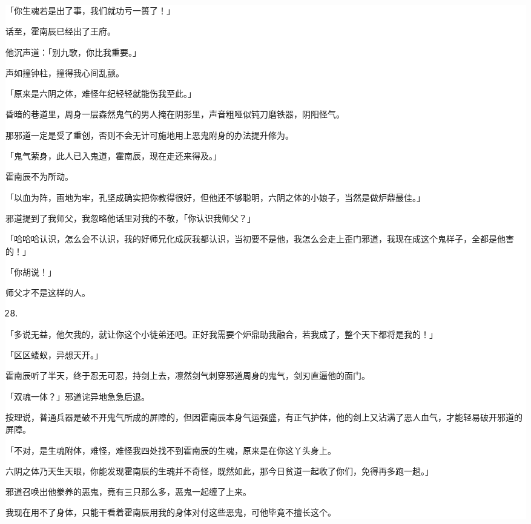 
「你生魂若是出了事，我们就功亏一篑了！」


话至，霍南辰已经出了王府。


他沉声道：「别九歌，你比我重要。」


声如撞钟柱，撞得我心间乱颤。


「原来是六阴之体，难怪年纪轻轻就能伤我至此。」


昏暗的巷道里，周身一层森然鬼气的男人掩在阴影里，声音粗哑似钝刀磨铁器，阴阳怪气。


那邪道一定是受了重创，否则不会无计可施地用上恶鬼附身的办法提升修为。


「鬼气萦身，此人已入鬼道，霍南辰，现在走还来得及。」


霍南辰不为所动。


「以血为阵，画地为牢，孔坚成确实把你教得很好，但他还不够聪明，六阴之体的小娘子，当然是做炉鼎最佳。」


邪道提到了我师父，我忽略他话里对我的不敬，「你认识我师父？」


「哈哈哈认识，怎么会不认识，我的好师兄化成灰我都认识，当初要不是他，我怎么会走上歪门邪道，我现在成这个鬼样子，全都是他害的！」


「你胡说！」


师父才不是这样的人。


28.


「多说无益，他欠我的，就让你这个小徒弟还吧。正好我需要个炉鼎助我融合，若我成了，整个天下都将是我的！」


「区区蝼蚁，异想天开。」


霍南辰听了半天，终于忍无可忍，持剑上去，凛然剑气刺穿邪道周身的鬼气，剑刃直逼他的面门。


「双魂一体？」邪道诧异地急急后退。


按理说，普通兵器是破不开鬼气所成的屏障的，但因霍南辰本身气运强盛，有正气护体，他的剑上又沾满了恶人血气，才能轻易破开邪道的屏障。


「不对，是生魂附体，难怪，难怪我四处找不到霍南辰的生魂，原来是在你这丫头身上。


六阴之体乃天生天眼，你能发现霍南辰的生魂并不奇怪，既然如此，那今日贫道一起收了你们，免得再多跑一趟。」


邪道召唤出他豢养的恶鬼，竟有三只那么多，恶鬼一起缠了上来。


我现在用不了身体，只能干看着霍南辰用我的身体对付这些恶鬼，可他毕竟不擅长这个。

